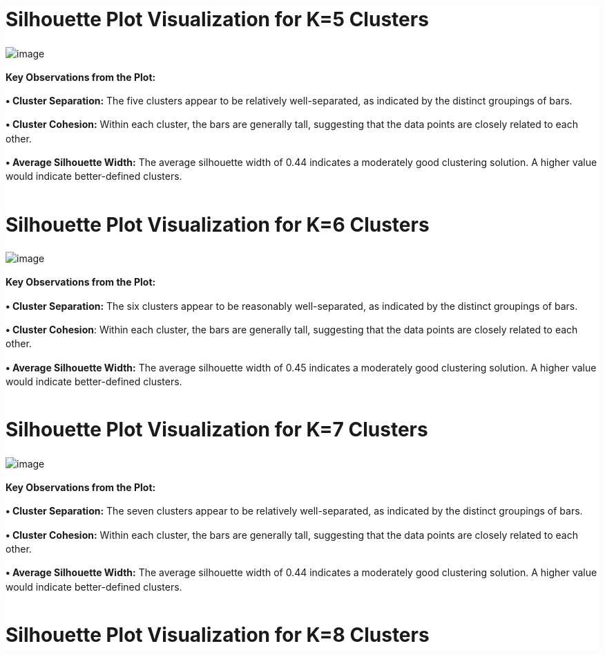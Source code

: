 

# Silhouette Plot Visualization for K=5 Clusters

![image](https://github.com/user-attachments/assets/a7a21bf9-4cd7-426a-a6f4-48ff15bae6d5)

**Key Observations from the Plot:**

**•	Cluster Separation:** The five clusters appear to be relatively well-separated, as indicated by the distinct groupings of bars.

**•	Cluster Cohesion:** Within each cluster, the bars are generally tall, suggesting that the data points are closely related to each other.

**•	Average Silhouette Width:** The average silhouette width of 0.44 indicates a moderately good clustering solution. A higher value would indicate better-defined clusters.




# Silhouette Plot Visualization for K=6 Clusters

![image](https://github.com/user-attachments/assets/5d4d9cb2-7e01-4050-8bd6-26c4c494ff34)

**Key Observations from the Plot:**

**•	Cluster Separation:** The six clusters appear to be reasonably well-separated, as indicated by the distinct groupings of bars.

**•	Cluster Cohesion**: Within each cluster, the bars are generally tall, suggesting that the data points are closely related to each other.

**•	Average Silhouette Width:** The average silhouette width of 0.45 indicates a moderately good clustering solution. A higher value would indicate better-defined clusters.




# Silhouette Plot Visualization for K=7 Clusters

![image](https://github.com/user-attachments/assets/aa12c560-b5a8-4a01-8632-d0dc4904bab7)


**Key Observations from the Plot:**

**•	Cluster Separation:** The seven clusters appear to be relatively well-separated, as indicated by the distinct groupings of bars.

**•	Cluster Cohesion:** Within each cluster, the bars are generally tall, suggesting that the data points are closely related to each other.

**•	Average Silhouette Width:** The average silhouette width of 0.44 indicates a moderately good clustering solution. A higher value would indicate better-defined clusters.



# Silhouette Plot Visualization for K=8 Clusters

